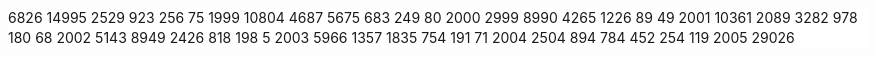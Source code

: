    <td style="text-align:right;"> 6826 </td>
   <td style="text-align:right;"> 14995 </td>
   <td style="text-align:right;"> 2529 </td>
   <td style="text-align:right;"> 923 </td>
   <td style="text-align:right;"> 256 </td>
   <td style="text-align:right;"> 75 </td>
  </tr>
  <tr>
   <td style="text-align:left;"> 1999 </td>
   <td style="text-align:right;"> 10804 </td>
   <td style="text-align:right;"> 4687 </td>
   <td style="text-align:right;"> 5675 </td>
   <td style="text-align:right;"> 683 </td>
   <td style="text-align:right;"> 249 </td>
   <td style="text-align:right;"> 80 </td>
  </tr>
  <tr>
   <td style="text-align:left;"> 2000 </td>
   <td style="text-align:right;"> 2999 </td>
   <td style="text-align:right;"> 8990 </td>
   <td style="text-align:right;"> 4265 </td>
   <td style="text-align:right;"> 1226 </td>
   <td style="text-align:right;"> 89 </td>
   <td style="text-align:right;"> 49 </td>
  </tr>
  <tr>
   <td style="text-align:left;"> 2001 </td>
   <td style="text-align:right;"> 10361 </td>
   <td style="text-align:right;"> 2089 </td>
   <td style="text-align:right;"> 3282 </td>
   <td style="text-align:right;"> 978 </td>
   <td style="text-align:right;"> 180 </td>
   <td style="text-align:right;"> 68 </td>
  </tr>
  <tr>
   <td style="text-align:left;"> 2002 </td>
   <td style="text-align:right;"> 5143 </td>
   <td style="text-align:right;"> 8949 </td>
   <td style="text-align:right;"> 2426 </td>
   <td style="text-align:right;"> 818 </td>
   <td style="text-align:right;"> 198 </td>
   <td style="text-align:right;"> 5 </td>
  </tr>
  <tr>
   <td style="text-align:left;"> 2003 </td>
   <td style="text-align:right;"> 5966 </td>
   <td style="text-align:right;"> 1357 </td>
   <td style="text-align:right;"> 1835 </td>
   <td style="text-align:right;"> 754 </td>
   <td style="text-align:right;"> 191 </td>
   <td style="text-align:right;"> 71 </td>
  </tr>
  <tr>
   <td style="text-align:left;"> 2004 </td>
   <td style="text-align:right;"> 2504 </td>
   <td style="text-align:right;"> 894 </td>
   <td style="text-align:right;"> 784 </td>
   <td style="text-align:right;"> 452 </td>
   <td style="text-align:right;"> 254 </td>
   <td style="text-align:right;"> 119 </td>
  </tr>
  <tr>
   <td style="text-align:left;"> 2005 </td>
   <td style="text-align:right;"> 29026 </td>